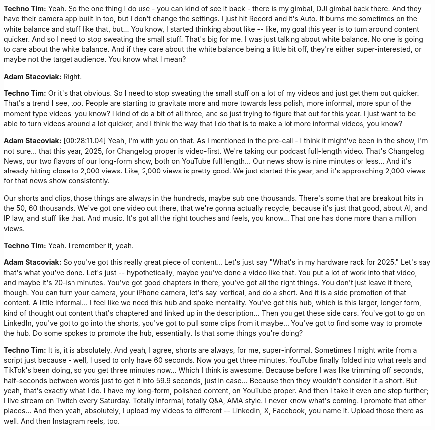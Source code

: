 **Techno Tim:** Yeah. So the one thing I do use - you can kind of see it back - there is my gimbal, DJI gimbal back there. And they have their camera app built in too, but I don't change the settings. I just hit Record and it's Auto. It burns me sometimes on the white balance and stuff like that, but... You know, I started thinking about like -- like, my goal this year is to turn around content quicker. And so I need to stop sweating the small stuff. That's big for me. I was just talking about white balance. No one is going to care about the white balance. And if they care about the white balance being a little bit off, they're either super-interested, or maybe not the target audience. You know what I mean?

**Adam Stacoviak:** Right.

**Techno Tim:** Or it's that obvious. So I need to stop sweating the small stuff on a lot of my videos and just get them out quicker. That's a trend I see, too. People are starting to gravitate more and more towards less polish, more informal, more spur of the moment type videos, you know? I kind of do a bit of all three, and so just trying to figure that out for this year. I just want to be able to turn videos around a lot quicker, and I think the way that I do that is to make a lot more informal videos, you know?

**Adam Stacoviak:** \[00:28:11.04\] Yeah, I'm with you on that. As I mentioned in the pre-call - I think it might've been in the show, I'm not sure... that this year, 2025, for Changelog proper is video-first. We're taking our podcast full-length video. That's Changelog News, our two flavors of our long-form show, both on YouTube full length... Our news show is nine minutes or less... And it's already hitting close to 2,000 views. Like, 2,000 views is pretty good. We just started this year, and it's approaching 2,000 views for that news show consistently.

Our shorts and clips, those things are always in the hundreds, maybe sub one thousands. There's some that are breakout hits in the 50, 60 thousands. We've got one video out there, that we're gonna actually recycle, because it's just that good, about AI, and IP law, and stuff like that. And music. It's got all the right touches and feels, you know... That one has done more than a million views.

**Techno Tim:** Yeah. I remember it, yeah.

**Adam Stacoviak:** So you've got this really great piece of content... Let's just say "What's in my hardware rack for 2025." Let's say that's what you've done. Let's just -- hypothetically, maybe you've done a video like that. You put a lot of work into that video, and maybe it's 20-ish minutes. You've got good chapters in there, you've got all the right things. You don't just leave it there, though. You can turn your camera, your iPhone camera, let's say, vertical, and do a short. And it is a side promotion of that content. A little informal... I feel like we need this hub and spoke mentality. You've got this hub, which is this larger, longer form, kind of thought out content that's chaptered and linked up in the description... Then you get these side cars. You've got to go on LinkedIn, you've got to go into the shorts, you've got to pull some clips from it maybe... You've got to find some way to promote the hub. Do some spokes to promote the hub, essentially. Is that some things you're doing?

**Techno Tim:** It is, it is absolutely. And yeah, I agree, shorts are always, for me, super-informal. Sometimes I might write from a script just because - well, I used to only have 60 seconds. Now you get three minutes. YouTube finally folded into what reels and TikTok's been doing, so you get three minutes now... Which I think is awesome. Because before I was like trimming off seconds, half-seconds between words just to get it into 59.9 seconds, just in case... Because then they wouldn't consider it a short. But yeah, that's exactly what I do. I have my long-form, polished content, on YouTube proper. And then I take it even one step further; I live stream on Twitch every Saturday. Totally informal, totally Q&A, AMA style. I never know what's coming. I promote that other places... And then yeah, absolutely, I upload my videos to different -- LinkedIn, X, Facebook, you name it. Upload those there as well. And then Instagram reels, too.
